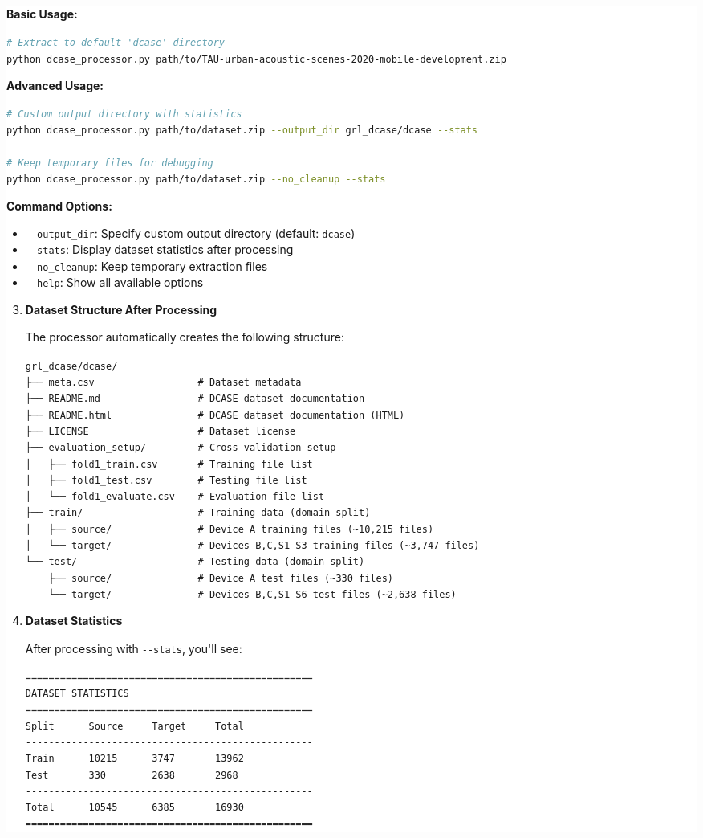    **Basic Usage:**
   ```bash
   # Extract to default 'dcase' directory
   python dcase_processor.py path/to/TAU-urban-acoustic-scenes-2020-mobile-development.zip
   ```

   **Advanced Usage:**
   ```bash
   # Custom output directory with statistics
   python dcase_processor.py path/to/dataset.zip --output_dir grl_dcase/dcase --stats
   
   # Keep temporary files for debugging
   python dcase_processor.py path/to/dataset.zip --no_cleanup --stats
   ```

   **Command Options:**
   - `--output_dir`: Specify custom output directory (default: `dcase`)
   - `--stats`: Display dataset statistics after processing
   - `--no_cleanup`: Keep temporary extraction files
   - `--help`: Show all available options

3. **Dataset Structure After Processing**
   
   The processor automatically creates the following structure:
   ```
   grl_dcase/dcase/
   ├── meta.csv                  # Dataset metadata
   ├── README.md                 # DCASE dataset documentation
   ├── README.html               # DCASE dataset documentation (HTML)
   ├── LICENSE                   # Dataset license
   ├── evaluation_setup/         # Cross-validation setup
   │   ├── fold1_train.csv       # Training file list
   │   ├── fold1_test.csv        # Testing file list
   │   └── fold1_evaluate.csv    # Evaluation file list
   ├── train/                    # Training data (domain-split)
   │   ├── source/               # Device A training files (~10,215 files)
   │   └── target/               # Devices B,C,S1-S3 training files (~3,747 files)
   └── test/                     # Testing data (domain-split)
       ├── source/               # Device A test files (~330 files)
       └── target/               # Devices B,C,S1-S6 test files (~2,638 files)
   ```

4. **Dataset Statistics**
   
   After processing with `--stats`, you'll see:
   ```
   ==================================================
   DATASET STATISTICS
   ==================================================
   Split      Source     Target     Total     
   --------------------------------------------------
   Train      10215      3747       13962     
   Test       330        2638       2968      
   --------------------------------------------------
   Total      10545      6385       16930     
   ==================================================
   ```

